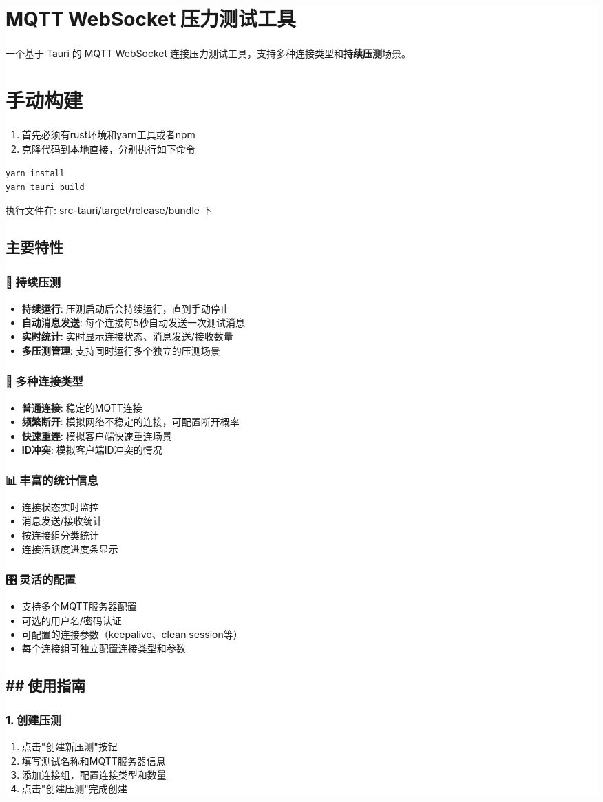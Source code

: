 # MQTT WebSocket 压力测试工具

一个基于 Tauri 的 MQTT WebSocket 连接压力测试工具，支持多种连接类型和**持续压测**场景。

# 手动构建
1. 首先必须有rust环境和yarn工具或者npm
2. 克隆代码到本地直接，分别执行如下命令
```shel
yarn install
yarn tauri build
```
执行文件在: src-tauri/target/release/bundle 下


## 主要特性

### 🚀 持续压测

- **持续运行**: 压测启动后会持续运行，直到手动停止
- **自动消息发送**: 每个连接每5秒自动发送一次测试消息
- **实时统计**: 实时显示连接状态、消息发送/接收数量
- **多压测管理**: 支持同时运行多个独立的压测场景

### 🔌 多种连接类型

- **普通连接**: 稳定的MQTT连接
- **频繁断开**: 模拟网络不稳定的连接，可配置断开概率
- **快速重连**: 模拟客户端快速重连场景
- **ID冲突**: 模拟客户端ID冲突的情况

### 📊 丰富的统计信息

- 连接状态实时监控
- 消息发送/接收统计
- 按连接组分类统计
- 连接活跃度进度条显示

### 🎛️ 灵活的配置

- 支持多个MQTT服务器配置
- 可选的用户名/密码认证
- 可配置的连接参数（keepalive、clean session等）
- 每个连接组可独立配置连接类型和参数

## ## 使用指南

### 1. 创建压测

1. 点击"创建新压测"按钮
2. 填写测试名称和MQTT服务器信息
3. 添加连接组，配置连接类型和数量
4. 点击"创建压测"完成创建
